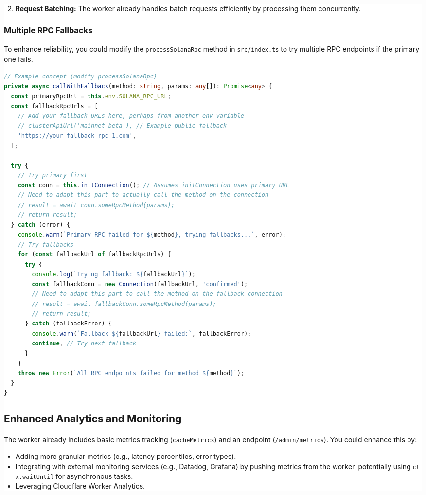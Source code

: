 2.  **Request Batching:** The worker already handles batch requests efficiently by processing them concurrently.

### Multiple RPC Fallbacks

To enhance reliability, you could modify the `processSolanaRpc` method in `src/index.ts` to try multiple RPC endpoints if the primary one fails.

```typescript
// Example concept (modify processSolanaRpc)
private async callWithFallback(method: string, params: any[]): Promise<any> {
  const primaryRpcUrl = this.env.SOLANA_RPC_URL;
  const fallbackRpcUrls = [
    // Add your fallback URLs here, perhaps from another env variable
    // clusterApiUrl('mainnet-beta'), // Example public fallback
    'https://your-fallback-rpc-1.com',
  ];

  try {
    // Try primary first
    const conn = this.initConnection(); // Assumes initConnection uses primary URL
    // Need to adapt this part to actually call the method on the connection
    // result = await conn.someRpcMethod(params);
    // return result;
  } catch (error) {
    console.warn(`Primary RPC failed for ${method}, trying fallbacks...`, error);
    // Try fallbacks
    for (const fallbackUrl of fallbackRpcUrls) {
      try {
        console.log(`Trying fallback: ${fallbackUrl}`);
        const fallbackConn = new Connection(fallbackUrl, 'confirmed');
        // Need to adapt this part to call the method on the fallback connection
        // result = await fallbackConn.someRpcMethod(params);
        // return result;
      } catch (fallbackError) {
        console.warn(`Fallback ${fallbackUrl} failed:`, fallbackError);
        continue; // Try next fallback
      }
    }
    throw new Error(`All RPC endpoints failed for method ${method}`);
  }
}
```

## Enhanced Analytics and Monitoring

The worker already includes basic metrics tracking (`cacheMetrics`) and an endpoint (`/admin/metrics`). You could enhance this by:

-   Adding more granular metrics (e.g., latency percentiles, error types).
-   Integrating with external monitoring services (e.g., Datadog, Grafana) by pushing metrics from the worker, potentially using `ctx.waitUntil` for asynchronous tasks.
-   Leveraging Cloudflare Worker Analytics.

